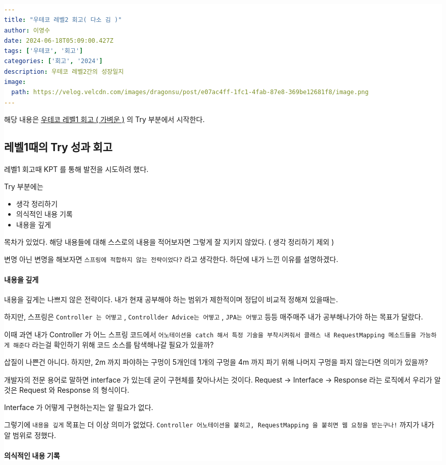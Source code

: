 ```yaml
---
title: "우테코 레벨2 회고( 다소 김 )"
author: 이영수
date: 2024-06-18T05:09:00.427Z
tags: ['우테코', '회고']
categories: ['회고', '2024']
description: 우테코 레벨2간의 성장일지
image:
  path: https://velog.velcdn.com/images/dragonsu/post/e07ac4ff-1fc1-4fab-87e8-369be12681f8/image.png
---
```


해당 내용은 [우테코 레벨1 회고 ( 가벼운 )](https://velog.io/@dragonsu/%EC%9A%B0%ED%85%8C%EC%BD%94-%EB%A0%88%EB%B2%A81-%ED%9A%8C%EA%B3%A0-%EA%B0%80%EB%B2%BC%EC%9A%B4) 의 Try 부분에서 시작한다.

## 레벨1때의 Try 성과 회고

레벨1 회고때 KPT 를 통해 발전을 시도하려 했다.

Try 부분에는

- 생각 정리하기
- 의식적인 내용 기록
- 내용을 깊게

목차가 있었다.
해당 내용들에 대해 스스로의 내용을 적어보자면 그렇게 잘 지키지 않았다. ( 생각 정리하기 제외 )

변명 아닌 변명을 해보자면
`스프링에 적합하지 않는 전략이었다?` 라고 생각한다. 하단에 내가 느낀 이유를 설명하겠다.
#### 내용을 깊게

내용을 깊게는 나쁘지 않은 전략이다.
내가 현재 공부해야 하는 범위가 제한적이며 정답이 비교적 정해져 있을때는.

하지만, 스프링은
`Controller 는 어떻고` , `Controllder Advice는 어떻고` , `JPA는 어떻고`
등등 매주매주 내가 공부해나가야 하는 목표가 달랐다.

이때 과연 내가 Controller 가 어느 스프링 코드에서
`어노테이션을 catch 해서 특정 기술을 부착시켜줘서 클래스 내 RequestMapping 메소드들을 가능하게 해준다`
라는걸 확인하기 위해 코드 소스를 탐색해나갈 필요가 있을까?

삽질이 나쁜건 아니다.
하지만, 2m 까지 파야하는 구멍이 5개인데 1개의 구멍을 4m 까지 파기 위해 나머지 구멍을 파지 않는다면 의미가 있을까?

개발자의 전문 용어로 말하면 interface 가 있는데 굳이 구현체를 찾아나서는 것이다.
Request -> Interface -> Response 라는 로직에서 우리가 알것은 Request 와 Response 의 형식이다.

Interface 가 어떻게 구현하는지는 알 필요가 없다.

그렇기에 `내용을 깊게` 목표는 더 이상 의미가 없었다.
`Controller 어노테이션을 붙히고, RequestMapping 을 붙히면 웹 요청을 받는구나!` 까지가 내가 알 범위로 정했다.
#### 의식적인 내용 기록
